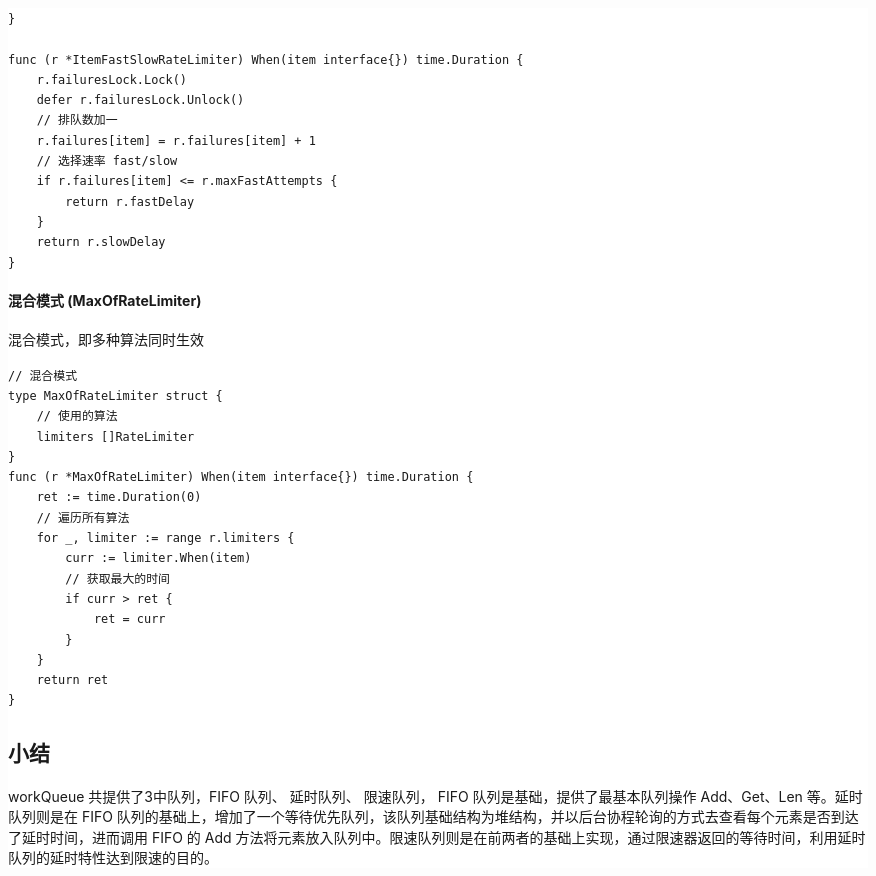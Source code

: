 ```golang
}

func (r *ItemFastSlowRateLimiter) When(item interface{}) time.Duration {
	r.failuresLock.Lock()
	defer r.failuresLock.Unlock()
	// 排队数加一
	r.failures[item] = r.failures[item] + 1
	// 选择速率 fast/slow
	if r.failures[item] <= r.maxFastAttempts {
		return r.fastDelay
	}
	return r.slowDelay
}
```

#### 混合模式 (MaxOfRateLimiter)
混合模式，即多种算法同时生效
```golang
// 混合模式
type MaxOfRateLimiter struct {
	// 使用的算法
	limiters []RateLimiter
}
func (r *MaxOfRateLimiter) When(item interface{}) time.Duration {
	ret := time.Duration(0)
	// 遍历所有算法
	for _, limiter := range r.limiters {
		curr := limiter.When(item)
		// 获取最大的时间
		if curr > ret {
			ret = curr
		}
	}
	return ret
}
```

## 小结
workQueue 共提供了3中队列，FIFO 队列、 延时队列、 限速队列， FIFO 队列是基础，提供了最基本队列操作 Add、Get、Len 等。延时队列则是在 FIFO 队列的基础上，增加了一个等待优先队列，该队列基础结构为堆结构，并以后台协程轮询的方式去查看每个元素是否到达了延时时间，进而调用 FIFO 的 Add 方法将元素放入队列中。限速队列则是在前两者的基础上实现，通过限速器返回的等待时间，利用延时队列的延时特性达到限速的目的。